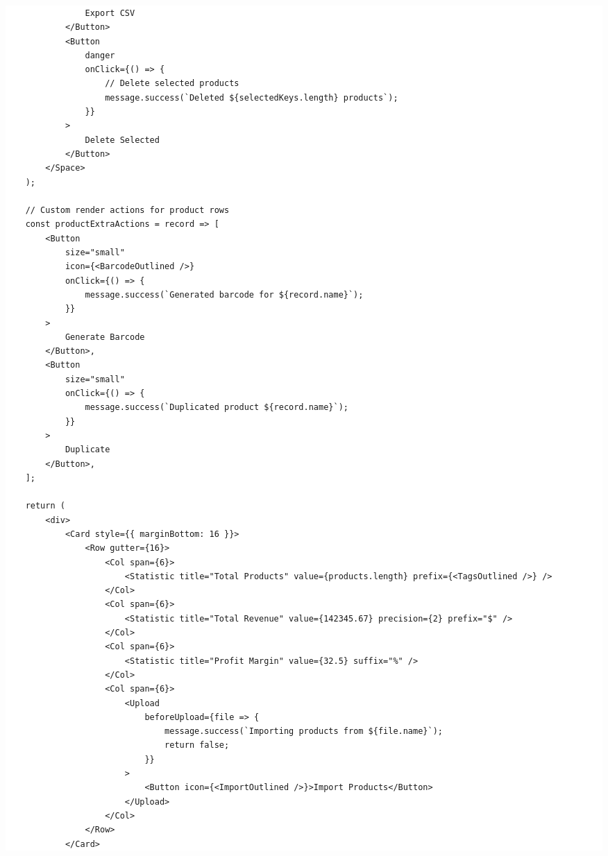 ```tsx
                Export CSV
            </Button>
            <Button
                danger
                onClick={() => {
                    // Delete selected products
                    message.success(`Deleted ${selectedKeys.length} products`);
                }}
            >
                Delete Selected
            </Button>
        </Space>
    );

    // Custom render actions for product rows
    const productExtraActions = record => [
        <Button
            size="small"
            icon={<BarcodeOutlined />}
            onClick={() => {
                message.success(`Generated barcode for ${record.name}`);
            }}
        >
            Generate Barcode
        </Button>,
        <Button
            size="small"
            onClick={() => {
                message.success(`Duplicated product ${record.name}`);
            }}
        >
            Duplicate
        </Button>,
    ];

    return (
        <div>
            <Card style={{ marginBottom: 16 }}>
                <Row gutter={16}>
                    <Col span={6}>
                        <Statistic title="Total Products" value={products.length} prefix={<TagsOutlined />} />
                    </Col>
                    <Col span={6}>
                        <Statistic title="Total Revenue" value={142345.67} precision={2} prefix="$" />
                    </Col>
                    <Col span={6}>
                        <Statistic title="Profit Margin" value={32.5} suffix="%" />
                    </Col>
                    <Col span={6}>
                        <Upload
                            beforeUpload={file => {
                                message.success(`Importing products from ${file.name}`);
                                return false;
                            }}
                        >
                            <Button icon={<ImportOutlined />}>Import Products</Button>
                        </Upload>
                    </Col>
                </Row>
            </Card>

```